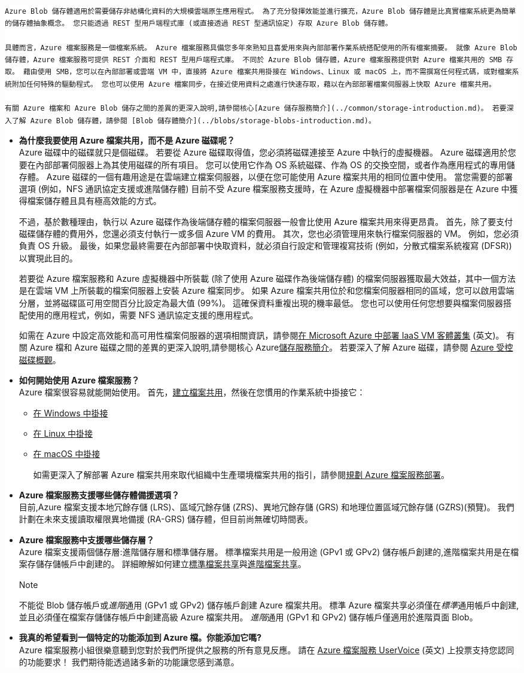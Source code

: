     Azure Blob 儲存體適用於需要儲存非結構化資料的大規模雲端原生應用程式。 為了充分發揮效能並進行擴充，Azure Blob 儲存體是比真實檔案系統更為簡單的儲存體抽象概念。 您只能透過 REST 型用戶端程式庫 (或直接透過 REST 型通訊協定) 存取 Azure Blob 儲存體。

    具體而言，Azure 檔案服務是一個檔案系統。 Azure 檔案服務具備您多年來熟知且喜愛用來與內部部署作業系統搭配使用的所有檔案摘要。 就像 Azure Blob 儲存體，Azure 檔案服務可提供 REST 介面和 REST 型用戶端程式庫。 不同於 Azure Blob 儲存體，Azure 檔案服務提供對 Azure 檔案共用的 SMB 存取。 藉由使用 SMB，您可以在內部部署或雲端 VM 中，直接將 Azure 檔案共用掛接在 Windows、Linux 或 macOS 上，而不需撰寫任何程式碼，或對檔案系統附加任何特殊的驅動程式。 您也可以使用 Azure 檔案同步，在接近使用資料之處進行快速存取，藉以在內部部署檔案伺服器上快取 Azure 檔案共用。 
   
    有關 Azure 檔案和 Azure Blob 儲存之間的差異的更深入說明,請參閱核心[Azure 儲存服務簡介](../common/storage-introduction.md)。 若要深入了解 Azure Blob 儲存體，請參閱 [Blob 儲存體簡介](../blobs/storage-blobs-introduction.md)。

* <a id="files-versus-disks"></a>**為什麼我要使用 Azure 檔案共用，而不是 Azure 磁碟呢？**  
    Azure 磁碟中的磁碟就只是個磁碟。 若要從 Azure 磁碟取得值，您必須將磁碟連接至 Azure 中執行的虛擬機器。 Azure 磁碟適用於您要在內部部署伺服器上為其使用磁碟的所有項目。 您可以使用它作為 OS 系統磁碟、作為 OS 的交換空間，或者作為應用程式的專用儲存體。 Azure 磁碟的一個有趣用途是在雲端建立檔案伺服器，以便在您可能使用 Azure 檔案共用的相同位置中使用。 當您需要的部署選項 (例如，NFS 通訊協定支援或進階儲存體) 目前不受 Azure 檔案服務支援時，在 Azure 虛擬機器中部署檔案伺服器是在 Azure 中獲得檔案儲存體且具有極高效能的方式。 

    不過，基於數種理由，執行以 Azure 磁碟作為後端儲存體的檔案伺服器一般會比使用 Azure 檔案共用來得更昂貴。 首先，除了要支付磁碟儲存體的費用外，您還必須支付執行一或多個 Azure VM 的費用。 其次，您也必須管理用來執行檔案伺服器的 VM。 例如，您必須負責 OS 升級。 最後，如果您最終需要在內部部署中快取資料，就必須自行設定和管理複寫技術 (例如，分散式檔案系統複寫 (DFSR)) 以實現此目的。

    若要從 Azure 檔案服務和 Azure 虛擬機器中所裝載 (除了使用 Azure 磁碟作為後端儲存體) 的檔案伺服器獲取最大效益，其中一個方法是在雲端 VM 上所裝載的檔案伺服器上安裝 Azure 檔案同步。 如果 Azure 檔案共用位於和您檔案伺服器相同的區域，您可以啟用雲端分層，並將磁碟區可用空間百分比設定為最大值 (99%)。 這確保資料重複出現的機率最低。 您也可以使用任何您想要與檔案伺服器搭配使用的應用程式，例如，需要 NFS 通訊協定支援的應用程式。

    如需在 Azure 中設定高效能和高可用性檔案伺服器的選項相關資訊，請參閱[在 Microsoft Azure 中部署 IaaS VM 客體叢集](https://blogs.msdn.microsoft.com/clustering/2017/02/14/deploying-an-iaas-vm-guest-clusters-in-microsoft-azure/) \(英文\)。 有關 Azure 檔和 Azure 磁碟之間的差異的更深入說明,請參閱核心 Azure[儲存服務簡介](../common/storage-introduction.md)。 若要深入了解 Azure 磁碟，請參閱 [Azure 受控磁碟概觀](../../virtual-machines/windows/managed-disks-overview.md)。

* <a id="get-started"></a>
  **如何開始使用 Azure 檔案服務？**  
   Azure 檔案很容易就能開始使用。 首先，[建立檔案共用](storage-how-to-create-file-share.md)，然後在您慣用的作業系統中掛接它： 

  * [在 Windows 中掛接](storage-how-to-use-files-windows.md)
  * [在 Linux 中掛接](storage-how-to-use-files-linux.md)
  * [在 macOS 中掛接](storage-how-to-use-files-mac.md)

    如需更深入了解部署 Azure 檔案共用來取代組織中生產環境檔案共用的指引，請參閱[規劃 Azure 檔案服務部署](storage-files-planning.md)。

* <a id="redundancy-options"></a>
  **Azure 檔案服務支援哪些儲存體備援選項？**  
    目前,Azure 檔案支援本地冗餘存儲 (LRS)、區域冗餘存儲 (ZRS)、異地冗餘存儲 (GRS) 和地理位置區域冗餘存儲 (GZRS)(預覽)。 我們計劃在未來支援讀取權限異地備援 (RA-GRS) 儲存體，但目前尚無確切時間表。

* <a id="tier-options"></a>
  **Azure 檔案服務中支援哪些儲存層？**  
    Azure 檔案支援兩個儲存層:進階儲存層和標準儲存層。 標準檔案共用是一般用途 (GPv1 或 GPv2) 儲存帳戶創建的,進階檔案共用是在檔案存儲存儲帳戶中創建的。 詳細瞭解如何建立[標準檔案共享](storage-how-to-create-file-share.md)與[進階檔案共享](storage-how-to-create-premium-fileshare.md)。 
    
    > [!NOTE]
    > 不能從 Blob 儲存帳戶或*進階*通用 (GPv1 或 GPv2) 儲存帳戶創建 Azure 檔案共用。 標準 Azure 檔案共享必須僅在*標準*通用帳戶中創建,並且必須僅在檔案存儲儲存帳戶中創建高級 Azure 檔案共用。 *進階*通用 (GPv1 和 GPv2) 儲存帳戶僅適用於進階頁面 Blob。 

* <a id="give-us-feedback"></a>
  **我真的希望看到一個特定的功能添加到 Azure 檔。你能添加它嗎?**  
    Azure 檔案服務小組很樂意聽到您對於我們所提供之服務的所有意見反應。 請在 [Azure 檔案服務 UserVoice](https://feedback.azure.com/forums/217298-storage/category/180670-files) \(英文\) 上投票支持您認同的功能要求！ 我們期待能透過諸多新的功能讓您感到滿意。
